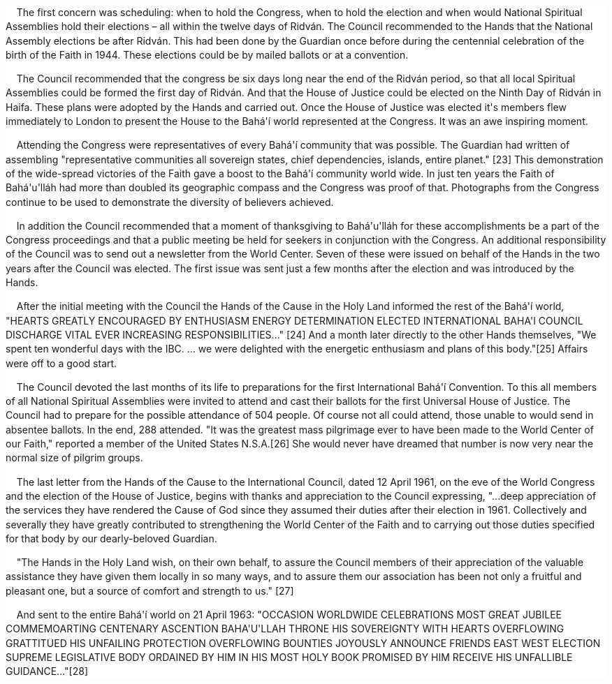     The first concern was scheduling: when to hold the Congress, when to hold the election and when would National Spiritual Assemblies hold their elections – all within the twelve days of Ridván. The Council recommended to the Hands that the National Assembly elections be after Ridván. This had been done by the Guardian once before during the centennial celebration of the birth of the Faith in 1944. These elections could be by mailed ballots or at a convention.

    The Council recommended that the congress be six days long near the end of the Ridván period, so that all local Spiritual Assemblies could be formed the first day of Ridván. And that the House of Justice could be elected on the Ninth Day of Ridván in Haifa. These plans were adopted by the Hands and carried out. Once the House of Justice was elected it's members flew immediately to London to present the House to the Bahá'í world represented at the Congress. It was an awe inspiring moment.

    Attending the Congress were representatives of every Bahá'í community that was possible. The Guardian had written of assembling "representative communities all sovereign states, chief dependencies, islands, entire planet." \[23\] This demonstration of the wide-spread victories of the Faith gave a boost to the Bahá'í community world wide. In just ten years the Faith of Bahá'u'lláh had more than doubled its geographic compass and the Congress was proof of that. Photographs from the Congress continue to be used to demonstrate the diversity of believers achieved.

    In addition the Council recommended that a moment of thanksgiving to Bahá'u'lláh for these accomplishments be a part of the Congress proceedings and that a public meeting be held for seekers in conjunction with the Congress. An additional responsibility of the Council was to send out a newsletter from the World Center. Seven of these were issued on behalf of the Hands in the two years after the Council was elected. The first issue was sent just a few months after the election and was introduced by the Hands.

    After the initial meeting with the Council the Hands of the Cause in the Holy Land informed the rest of the Bahá'í world, "HEARTS GREATLY ENCOURAGED BY ENTHUSIASM ENERGY DETERMINATION ELECTED INTERNATIONAL BAHA'I COUNCIL DISCHARGE VITAL EVER INCREASING RESPONSIBILITIES..." \[24\] And a month later directly to the other Hands themselves, "We spent ten wonderful days with the IBC. ... we were delighted with the energetic enthusiasm and plans of this body."\[25\] Affairs were off to a good start.

    The Council devoted the last months of its life to preparations for the first International Bahá'í Convention. To this all members of all National Spiritual Assemblies were invited to attend and cast their ballots for the first Universal House of Justice. The Council had to prepare for the possible attendance of 504 people. Of course not all could attend, those unable to would send in absentee ballots. In the end, 288 attended. "It was the greatest mass pilgrimage ever to have been made to the World Center of our Faith," reported a member of the United States N.S.A.\[26\] She would never have dreamed that number is now very near the normal size of pilgrim groups.

    The last letter from the Hands of the Cause to the International Council, dated 12 April 1961, on the eve of the World Congress and the election of the House of Justice, begins with thanks and appreciation to the Council expressing, "...deep appreciation of the services they have rendered the Cause of God since they assumed their duties after their election in 1961. Collectively and severally they have greatly contributed to strengthening the World Center of the Faith and to carrying out those duties specified for that body by our dearly-beloved Guardian.

    "The Hands in the Holy Land wish, on their own behalf, to assure the Council members of their appreciation of the valuable assistance they have given them locally in so many ways, and to assure them our association has been not only a fruitful and pleasant one, but a source of comfort and strength to us." \[27\]

    And sent to the entire Bahá'í world on 21 April 1963: "OCCASION WORLDWIDE CELEBRATIONS MOST GREAT JUBILEE COMMEMOARTING CENTENARY ASCENTION BAHA'U'LLAH THRONE HIS SOVEREIGNTY WITH HEARTS OVERFLOWING GRATTITUED HIS UNFAILING PROTECTION OVERFLOWING BOUNTIES JOYOUSLY ANNOUNCE FRIENDS EAST WEST ELECTION SUPREME LEGISLATIVE BODY ORDAINED BY HIM IN HIS MOST HOLY BOOK PROMISED BY HIM RECEIVE HIS UNFALLIBLE GUIDANCE..."\[28\]
